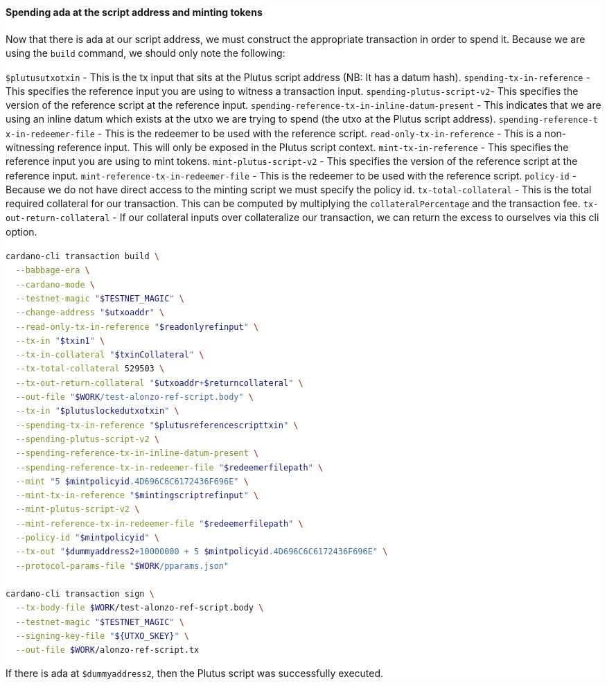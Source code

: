
#### Spending ada at the script address and minting tokens

Now that there is ada at our script address, we must construct the appropriate transaction in order to spend it.
Because we are using the `build` command, we should only note the following:

`$plutusutxotxin` - This is the tx input that sits at the Plutus script address (NB: It has a datum hash).
`spending-tx-in-reference` - This specifies the reference input you are using to witness a transaction input.
`spending-plutus-script-v2`- This specifies the version of the reference script at the reference input.
`spending-reference-tx-in-inline-datum-present` - This indicates that we are using an inline datum which exists at the utxo we are trying to spend (the utxo at the Plutus script address).
`spending-reference-tx-in-redeemer-file` - This is the redeemer to be used with the reference script.
`read-only-tx-in-reference` - This is a non-witnessing reference input. This will only be exposed in the Plutus script context.
`mint-tx-in-reference` - This specifies the reference input you are using to mint tokens.
`mint-plutus-script-v2` - This specifies the version of the reference script at the reference input.
`mint-reference-tx-in-redeemer-file` - This is the redeemer to be used with the reference script.
`policy-id` - Because we do not have direct access to the minting script we must specify the policy id.
`tx-total-collateral` - This is the total required collateral for our transaction. This can be computed by multiplying the `collateralPercentage` and the transaction fee.
`tx-out-return-collateral` - If our collateral inputs over collateralize our transaction, we can return the excess to ourselves via this cli option.

```bash
cardano-cli transaction build \
  --babbage-era \
  --cardano-mode \
  --testnet-magic "$TESTNET_MAGIC" \
  --change-address "$utxoaddr" \
  --read-only-tx-in-reference "$readonlyrefinput" \
  --tx-in "$txin1" \
  --tx-in-collateral "$txinCollateral" \
  --tx-total-collateral 529503 \
  --tx-out-return-collateral "$utxoaddr+$returncollateral" \
  --out-file "$WORK/test-alonzo-ref-script.body" \
  --tx-in "$plutuslockedutxotxin" \
  --spending-tx-in-reference "$plutusreferencescripttxin" \
  --spending-plutus-script-v2 \
  --spending-reference-tx-in-inline-datum-present \
  --spending-reference-tx-in-redeemer-file "$redeemerfilepath" \
  --mint "5 $mintpolicyid.4D696C6C6172436F696E" \
  --mint-tx-in-reference "$mintingscriptrefinput" \
  --mint-plutus-script-v2 \
  --mint-reference-tx-in-redeemer-file "$redeemerfilepath" \
  --policy-id "$mintpolicyid" \
  --tx-out "$dummyaddress2+10000000 + 5 $mintpolicyid.4D696C6C6172436F696E" \
  --protocol-params-file "$WORK/pparams.json"

cardano-cli transaction sign \
  --tx-body-file $WORK/test-alonzo-ref-script.body \
  --testnet-magic "$TESTNET_MAGIC" \
  --signing-key-file "${UTXO_SKEY}" \
  --out-file $WORK/alonzo-ref-script.tx
```

If there is ada at `$dummyaddress2`, then the Plutus script was successfully executed.


